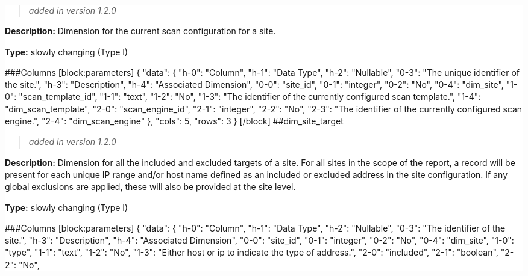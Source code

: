 > _added in version 1.2.0_

**Description:** Dimension for the current scan configuration for a site.

**Type:** slowly changing (Type I)

###Columns
[block:parameters]
{
  "data": {
    "h-0": "Column",
    "h-1": "Data Type",
    "h-2": "Nullable",
    "0-3": "The unique identifier of the site.",
    "h-3": "Description",
    "h-4": "Associated Dimension",
    "0-0": "site_id",
    "0-1": "integer",
    "0-2": "No",
    "0-4": "dim_site",
    "1-0": "scan_template_id",
    "1-1": "text",
    "1-2": "No",
    "1-3": "The identifier of the currently configured scan template.",
    "1-4": "dim_scan_template",
    "2-0": "scan_engine_id",
    "2-1": "integer",
    "2-2": "No",
    "2-3": "The identifier of the currently configured scan engine.",
    "2-4": "dim_scan_engine"
  },
  "cols": 5,
  "rows": 3
}
[/block]
##dim_site_target

> _added in version 1.2.0_

**Description:** Dimension for all the included and excluded targets of a site. For all sites in the scope of the report, a record will be present for each unique IP range and/or host name defined as an included or excluded address in the site configuration. If any global exclusions are applied, these will also be provided at the site level.

**Type:** slowly changing (Type I)

###Columns
[block:parameters]
{
  "data": {
    "h-0": "Column",
    "h-1": "Data Type",
    "h-2": "Nullable",
    "0-3": "The identifier of the site.",
    "h-3": "Description",
    "h-4": "Associated Dimension",
    "0-0": "site_id",
    "0-1": "integer",
    "0-2": "No",
    "0-4": "dim_site",
    "1-0": "type",
    "1-1": "text",
    "1-2": "No",
    "1-3": "Either host or ip to indicate the type of address.",
    "2-0": "included",
    "2-1": "boolean",
    "2-2": "No",